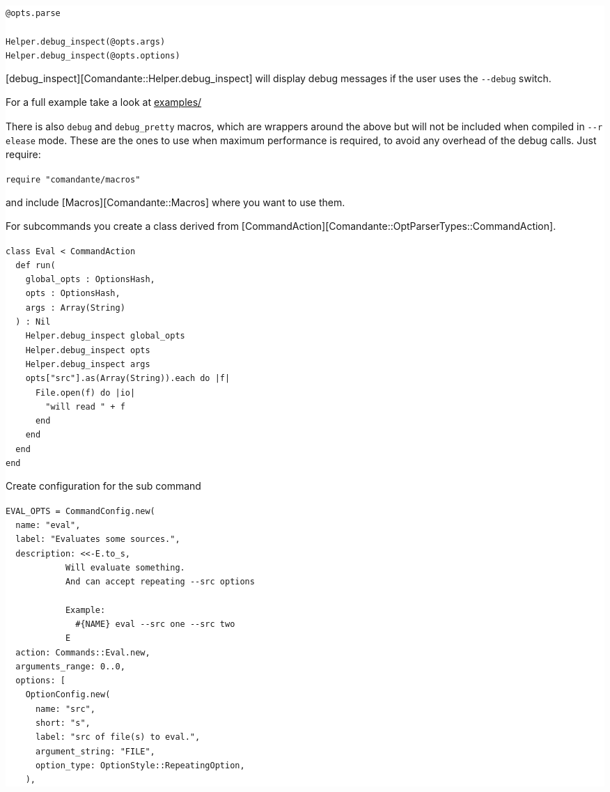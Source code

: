 ```crystal
@opts.parse

Helper.debug_inspect(@opts.args)
Helper.debug_inspect(@opts.options)
```

[debug_inspect][Comandante::Helper.debug_inspect] will display
debug messages if the user uses the `--debug` switch.

For a full example take a look at [examples/](https://github.com/tghaleb/comandante/blob/main/examples/)

There is also `debug` and `debug_pretty` macros, which are wrappers
around the above but will not be included when compiled in `--release`
mode. These are the ones to use when maximum performance is
required, to avoid any overhead of the debug calls. Just require:

```crystal
require "comandante/macros"
```

and include [Macros][Comandante::Macros] where you want to use them.

For subcommands you create a class derived from [CommandAction][Comandante::OptParserTypes::CommandAction].

```crystal
class Eval < CommandAction
  def run(
    global_opts : OptionsHash,
    opts : OptionsHash,
    args : Array(String)
  ) : Nil
    Helper.debug_inspect global_opts
    Helper.debug_inspect opts
    Helper.debug_inspect args
    opts["src"].as(Array(String)).each do |f|
      File.open(f) do |io|
        "will read " + f
      end
    end
  end
end
```

Create configuration for the sub command

```crystal
EVAL_OPTS = CommandConfig.new(
  name: "eval",
  label: "Evaluates some sources.",
  description: <<-E.to_s,
            Will evaluate something.
            And can accept repeating --src options

            Example:
              #{NAME} eval --src one --src two
            E
  action: Commands::Eval.new,
  arguments_range: 0..0,
  options: [
    OptionConfig.new(
      name: "src",
      short: "s",
      label: "src of file(s) to eval.",
      argument_string: "FILE",
      option_type: OptionStyle::RepeatingOption,
    ),
```